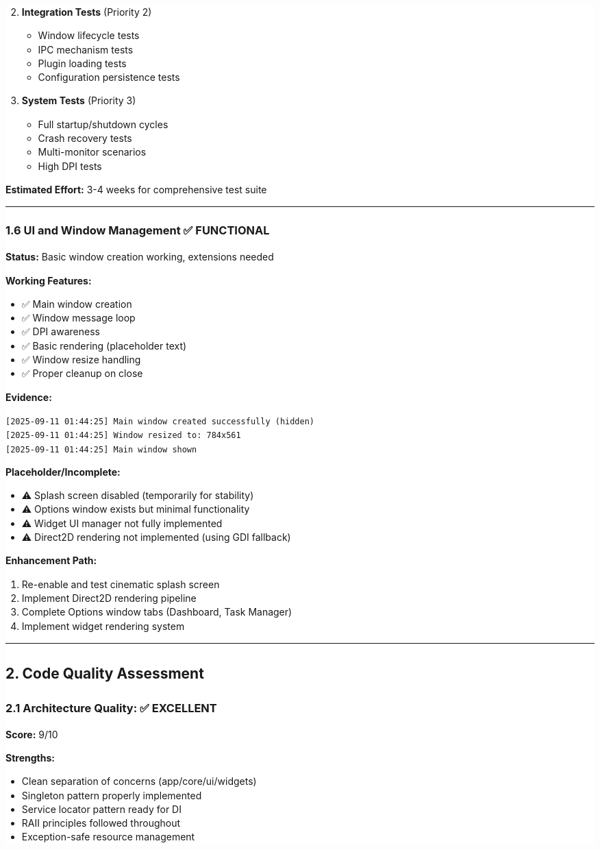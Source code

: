 2. **Integration Tests** (Priority 2)
   - Window lifecycle tests
   - IPC mechanism tests
   - Plugin loading tests
   - Configuration persistence tests

3. **System Tests** (Priority 3)
   - Full startup/shutdown cycles
   - Crash recovery tests
   - Multi-monitor scenarios
   - High DPI tests

**Estimated Effort:** 3-4 weeks for comprehensive test suite

---

### 1.6 UI and Window Management ✅ **FUNCTIONAL**
**Status:** Basic window creation working, extensions needed

**Working Features:**
- ✅ Main window creation
- ✅ Window message loop
- ✅ DPI awareness
- ✅ Basic rendering (placeholder text)
- ✅ Window resize handling
- ✅ Proper cleanup on close

**Evidence:**
```
[2025-09-11 01:44:25] Main window created successfully (hidden)
[2025-09-11 01:44:25] Window resized to: 784x561
[2025-09-11 01:44:25] Main window shown
```

**Placeholder/Incomplete:**
- ⚠️ Splash screen disabled (temporarily for stability)
- ⚠️ Options window exists but minimal functionality
- ⚠️ Widget UI manager not fully implemented
- ⚠️ Direct2D rendering not implemented (using GDI fallback)

**Enhancement Path:**
1. Re-enable and test cinematic splash screen
2. Implement Direct2D rendering pipeline
3. Complete Options window tabs (Dashboard, Task Manager)
4. Implement widget rendering system

---

## 2. Code Quality Assessment

### 2.1 Architecture Quality: ✅ **EXCELLENT**
**Score:** 9/10

**Strengths:**
- Clean separation of concerns (app/core/ui/widgets)
- Singleton pattern properly implemented
- Service locator pattern ready for DI
- RAII principles followed throughout
- Exception-safe resource management
